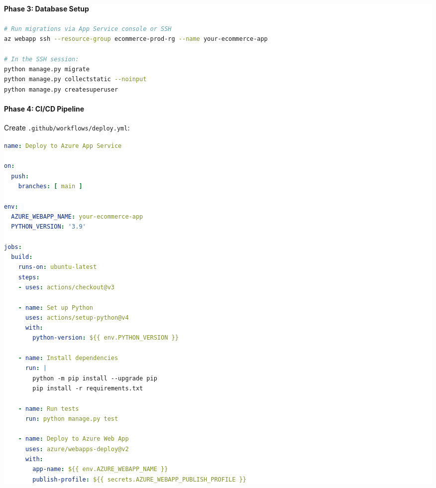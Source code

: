 #### Phase 3: Database Setup

```bash
# Run migrations via App Service console or SSH
az webapp ssh --resource-group ecommerce-prod-rg --name your-ecommerce-app

# In the SSH session:
python manage.py migrate
python manage.py collectstatic --noinput
python manage.py createsuperuser
```

#### Phase 4: CI/CD Pipeline

Create `.github/workflows/deploy.yml`:

```yaml
name: Deploy to Azure App Service

on:
  push:
    branches: [ main ]

env:
  AZURE_WEBAPP_NAME: your-ecommerce-app
  PYTHON_VERSION: '3.9'

jobs:
  build:
    runs-on: ubuntu-latest
    steps:
    - uses: actions/checkout@v3
    
    - name: Set up Python
      uses: actions/setup-python@v4
      with:
        python-version: ${{ env.PYTHON_VERSION }}
        
    - name: Install dependencies
      run: |
        python -m pip install --upgrade pip
        pip install -r requirements.txt
        
    - name: Run tests
      run: python manage.py test
      
    - name: Deploy to Azure Web App
      uses: azure/webapps-deploy@v2
      with:
        app-name: ${{ env.AZURE_WEBAPP_NAME }}
        publish-profile: ${{ secrets.AZURE_WEBAPP_PUBLISH_PROFILE }}
```
